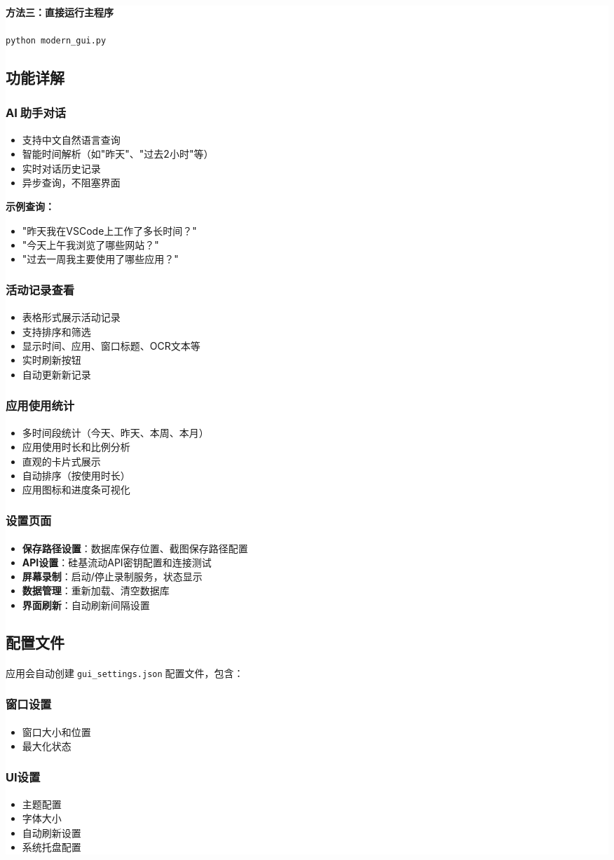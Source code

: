 #### 方法三：直接运行主程序
```bash
python modern_gui.py
```

## 功能详解

### AI 助手对话
- 支持中文自然语言查询
- 智能时间解析（如"昨天"、"过去2小时"等）
- 实时对话历史记录
- 异步查询，不阻塞界面

**示例查询：**
- "昨天我在VSCode上工作了多长时间？"
- "今天上午我浏览了哪些网站？"
- "过去一周我主要使用了哪些应用？"

### 活动记录查看
- 表格形式展示活动记录
- 支持排序和筛选
- 显示时间、应用、窗口标题、OCR文本等
- 实时刷新按钮
- 自动更新新记录

### 应用使用统计
- 多时间段统计（今天、昨天、本周、本月）
- 应用使用时长和比例分析
- 直观的卡片式展示
- 自动排序（按使用时长）
- 应用图标和进度条可视化

### 设置页面
- **保存路径设置**：数据库保存位置、截图保存路径配置
- **API设置**：硅基流动API密钥配置和连接测试
- **屏幕录制**：启动/停止录制服务，状态显示
- **数据管理**：重新加载、清空数据库
- **界面刷新**：自动刷新间隔设置

## 配置文件

应用会自动创建 `gui_settings.json` 配置文件，包含：

### 窗口设置
- 窗口大小和位置
- 最大化状态

### UI设置
- 主题配置
- 字体大小
- 自动刷新设置
- 系统托盘配置

